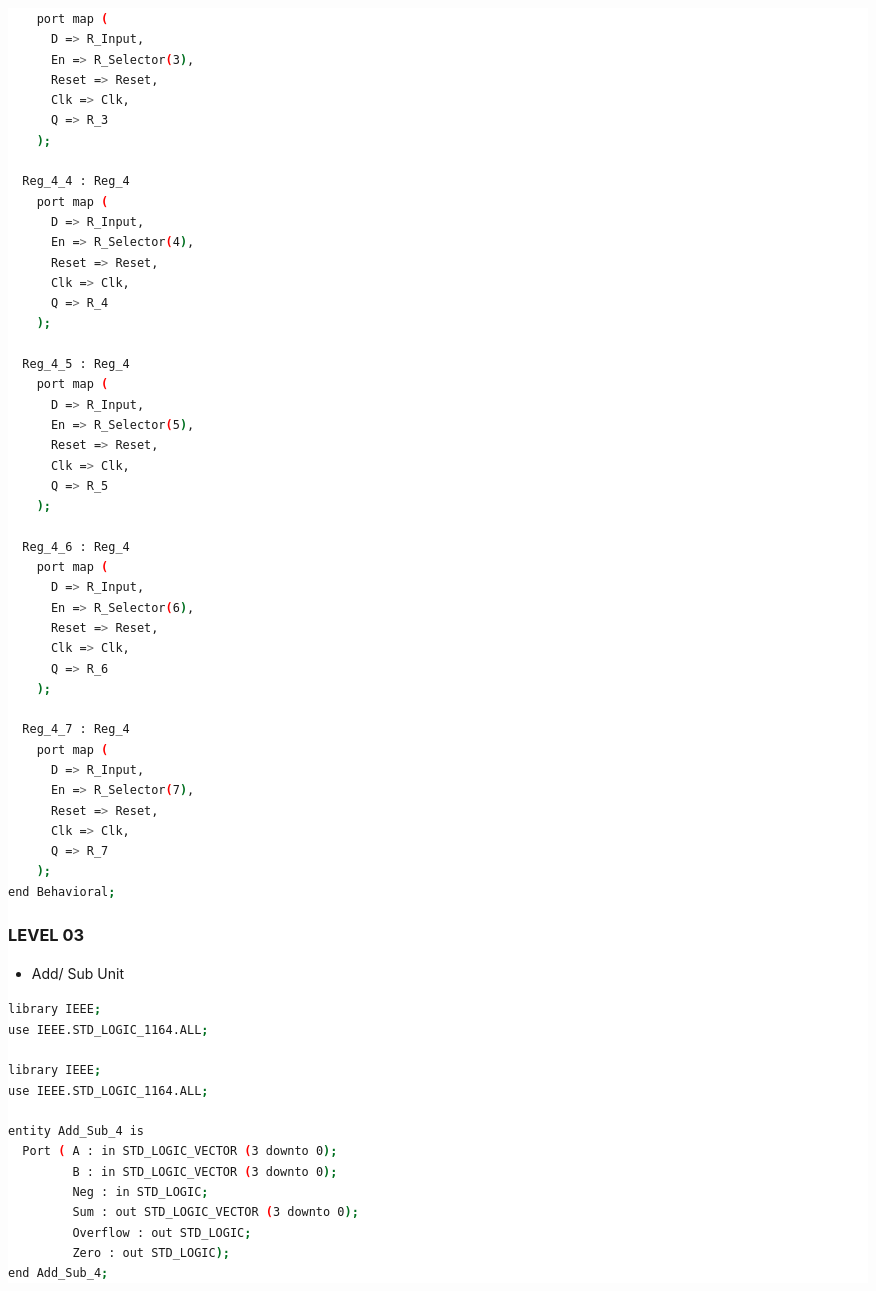 ```sh 
    port map (
      D => R_Input,
      En => R_Selector(3),
      Reset => Reset,
      Clk => Clk,
      Q => R_3
    );
  
  Reg_4_4 : Reg_4
    port map (
      D => R_Input,
      En => R_Selector(4),
      Reset => Reset,
      Clk => Clk,
      Q => R_4
    );
  
  Reg_4_5 : Reg_4
    port map (
      D => R_Input,
      En => R_Selector(5),
      Reset => Reset,
      Clk => Clk,
      Q => R_5
    );
  
  Reg_4_6 : Reg_4
    port map (
      D => R_Input,
      En => R_Selector(6),
      Reset => Reset,
      Clk => Clk,
      Q => R_6
    );
  
  Reg_4_7 : Reg_4
    port map (
      D => R_Input,
      En => R_Selector(7),
      Reset => Reset,
      Clk => Clk,
      Q => R_7
    );
end Behavioral;
```
### LEVEL 03
- Add/ Sub Unit
```sh
library IEEE;
use IEEE.STD_LOGIC_1164.ALL;

library IEEE;
use IEEE.STD_LOGIC_1164.ALL;

entity Add_Sub_4 is
  Port ( A : in STD_LOGIC_VECTOR (3 downto 0);
         B : in STD_LOGIC_VECTOR (3 downto 0);
         Neg : in STD_LOGIC;
         Sum : out STD_LOGIC_VECTOR (3 downto 0);
         Overflow : out STD_LOGIC;
         Zero : out STD_LOGIC);
end Add_Sub_4;
```